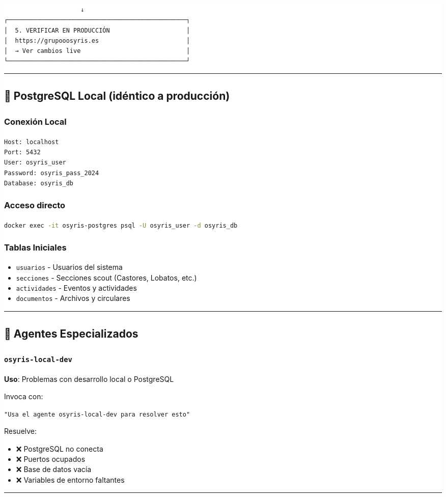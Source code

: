 ```
                     ↓
┌─────────────────────────────────────────────────┐
│  5. VERIFICAR EN PRODUCCIÓN                     │
│  https://grupooosyris.es                        │
│  → Ver cambios live                             │
└─────────────────────────────────────────────────┘
```

---

## 🐳 PostgreSQL Local (idéntico a producción)

### Conexión Local
```bash
Host: localhost
Port: 5432
User: osyris_user
Password: osyris_pass_2024
Database: osyris_db
```

### Acceso directo
```bash
docker exec -it osyris-postgres psql -U osyris_user -d osyris_db
```

### Tablas Iniciales
- `usuarios` - Usuarios del sistema
- `secciones` - Secciones scout (Castores, Lobatos, etc.)
- `actividades` - Eventos y actividades
- `documentos` - Archivos y circulares

---

## 🎯 Agentes Especializados

### `osyris-local-dev`
**Uso**: Problemas con desarrollo local o PostgreSQL

Invoca con:
```
"Usa el agente osyris-local-dev para resolver esto"
```

Resuelve:
- ❌ PostgreSQL no conecta
- ❌ Puertos ocupados
- ❌ Base de datos vacía
- ❌ Variables de entorno faltantes

---
